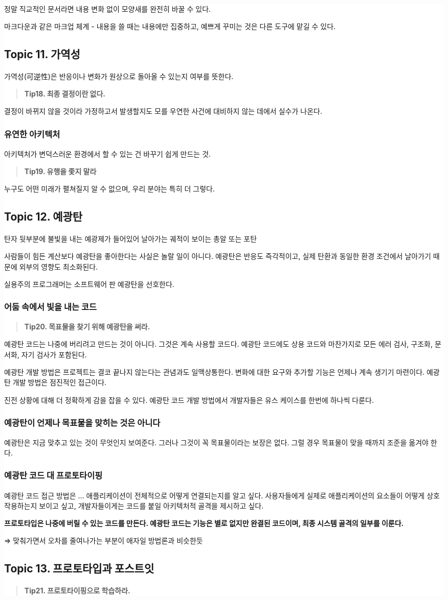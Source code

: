 정말 직교적인 문서라면 내용 변화 없이 모양새를 완전히 바꿀 수 있다.

마크다운과 같은 마크업 체계 - 내용을 쓸 때는 내용에만 집중하고, 예쁘게 꾸미는 것은 다른 도구에 맡길 수 있다.

## Topic 11. 가역성

가역성(可逆性)은 반응이나 변화가 원상으로 돌아올 수 있는지 여부를 뜻한다.

> **Tip18. 최종 결정이란 없다.**
> 

결정이 바뀌지 않을 것이라 가정하고서 발생할지도 모를 우연한 사건에 대비하지 않는 데에서 실수가 나온다.

### 유연한 아키텍처

아키텍처가 변덕스러운 환경에서 할 수 있는 건 바꾸기 쉽게 만드는 것.

> **Tip19. 유행을 좇지 말라**
> 

누구도 어떤 미래가 펼쳐질지 알 수 없으며, 우리 분야는 특히 더 그렇다.

## Topic 12. 예광탄

탄자 뒷부분에 불빛을 내는 예광제가 들어있어 날아가는 궤적이 보이는 총알 또는 포탄

사람들이 힘든 계산보다 예광탄을 좋아한다는 사실은 놀랄 일이 아니다. 예광탄은 반응도 즉각적이고, 실제 탄환과 동일한 환경 조건에서 날아가기 때문에 외부의 영향도 최소화된다. 

실용주의 프로그래머는 소프트웨어 판 예광탄을 선호한다.

### 어둠 속에서 빛을 내는 코드

> **Tip20. 목표물을 찾기 위해 예광탄을 써라.**
> 

예광탄 코드는 나중에 버리려고 만드는 것이 아니다. 그것은 계속 사용할 코드다. 예광탄 코드에도 상용 코드와 마찬가지로 모든 에러 검사, 구조화, 문서화, 자기 검사가 포함된다.

예광탄 개발 방법은 프로젝트는 결코 끝나지 않는다는 관념과도 일맥상통한다. 변화에 대한 요구와 추가할 기능은 언제나 계속 생기기 마련이다. 예광탄 개발 방법은 점진적인 접근이다.

진전 상황에 대해 더 정확하게 감을 잡을 수 있다. 예광탄 코드 개발 방법에서 개발자들은 유스 케이스를 한번에 하나씩 다룬다. 

### 예광탄이 언제나 목표물을 맞히는 것은 아니다

예광탄은 지금 맞추고 있는 것이 무엇인지 보여준다. 그러나 그것이 꼭 목표물이라는 보장은 없다. 그럴 경우 목표물이 맞을 때까지 조준을 옮겨야 한다.

### 예광탄 코드 대 프로토타이핑

예광탄 코드 접근 방법은 … 애플리케이션이 전체적으로 어떻게 연결되는지를 알고 싶다. 사용자들에게 실제로 애플리케이션의 요소들이 어떻게 상호작용하는지 보이고 싶고, 개발자들이게는 코드를 붙일 아키텍처적 골격을 제시하고 싶다.

**프로토타입은 나중에 버릴 수 있는 코드를 만든다. 예광탄 코드는 기능은 별로 없지만 완결된 코드이며, 최종 시스템 골격의 일부를 이룬다.** 

⇒ 맞춰가면서 오차를 줄여나가는 부분이 애자일 방법론과 비슷한듯

## Topic 13. 프로토타입과 포스트잇

> **Tip21. 프로토타이핑으로 학습하라.**
> 
